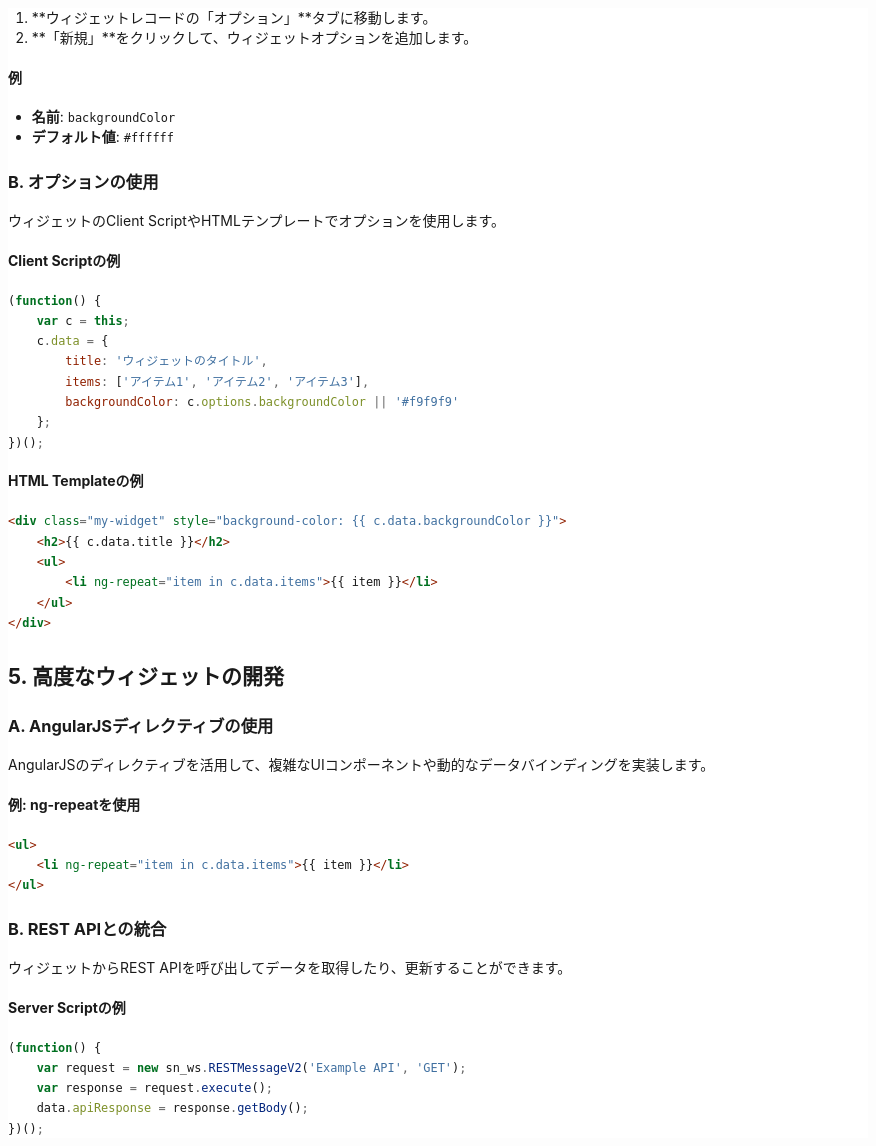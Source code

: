 1. **ウィジェットレコードの「オプション」**タブに移動します。
2. **「新規」**をクリックして、ウィジェットオプションを追加します。

#### 例
- **名前**: `backgroundColor`
- **デフォルト値**: `#ffffff`

### **B. オプションの使用**

ウィジェットのClient ScriptやHTMLテンプレートでオプションを使用します。

#### Client Scriptの例
```javascript
(function() {
    var c = this;
    c.data = {
        title: 'ウィジェットのタイトル',
        items: ['アイテム1', 'アイテム2', 'アイテム3'],
        backgroundColor: c.options.backgroundColor || '#f9f9f9'
    };
})();
```

#### HTML Templateの例
```html
<div class="my-widget" style="background-color: {{ c.data.backgroundColor }}">
    <h2>{{ c.data.title }}</h2>
    <ul>
        <li ng-repeat="item in c.data.items">{{ item }}</li>
    </ul>
</div>
```

## **5. 高度なウィジェットの開発**

### **A. AngularJSディレクティブの使用**

AngularJSのディレクティブを活用して、複雑なUIコンポーネントや動的なデータバインディングを実装します。

#### 例: ng-repeatを使用
```html
<ul>
    <li ng-repeat="item in c.data.items">{{ item }}</li>
</ul>
```

### **B. REST APIとの統合**

ウィジェットからREST APIを呼び出してデータを取得したり、更新することができます。

#### Server Scriptの例
```javascript
(function() {
    var request = new sn_ws.RESTMessageV2('Example API', 'GET');
    var response = request.execute();
    data.apiResponse = response.getBody();
})();
```
